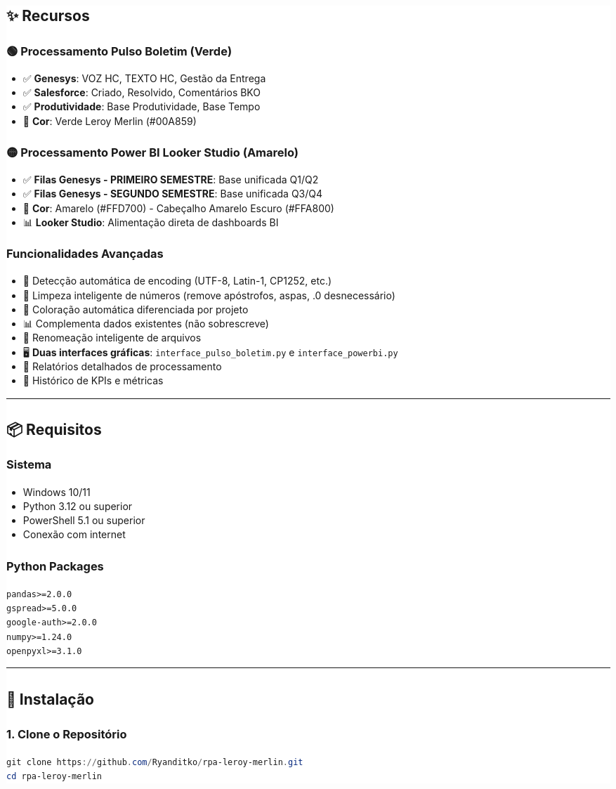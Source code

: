 ## ✨ Recursos

### 🟢 Processamento Pulso Boletim (Verde)
- ✅ **Genesys**: VOZ HC, TEXTO HC, Gestão da Entrega
- ✅ **Salesforce**: Criado, Resolvido, Comentários BKO
- ✅ **Produtividade**: Base Produtividade, Base Tempo
- 🎨 **Cor**: Verde Leroy Merlin (#00A859)

### 🟡 Processamento Power BI Looker Studio (Amarelo)
- ✅ **Filas Genesys - PRIMEIRO SEMESTRE**: Base unificada Q1/Q2
- ✅ **Filas Genesys - SEGUNDO SEMESTRE**: Base unificada Q3/Q4
- 🎨 **Cor**: Amarelo (#FFD700) - Cabeçalho Amarelo Escuro (#FFA800)
- 📊 **Looker Studio**: Alimentação direta de dashboards BI

### Funcionalidades Avançadas
- 🔄 Detecção automática de encoding (UTF-8, Latin-1, CP1252, etc.)
- 🔢 Limpeza inteligente de números (remove apóstrofos, aspas, .0 desnecessário)
- 🎨 Coloração automática diferenciada por projeto
- 📊 Complementa dados existentes (não sobrescreve)
- 🔁 Renomeação inteligente de arquivos
- 🖥️ **Duas interfaces gráficas**: `interface_pulso_boletim.py` e `interface_powerbi.py`
- 📝 Relatórios detalhados de processamento
- 💾 Histórico de KPIs e métricas

---

## 📦 Requisitos

### Sistema
- Windows 10/11
- Python 3.12 ou superior
- PowerShell 5.1 ou superior
- Conexão com internet

### Python Packages
```
pandas>=2.0.0
gspread>=5.0.0
google-auth>=2.0.0
numpy>=1.24.0
openpyxl>=3.1.0
```

---

## 🔧 Instalação

### 1. Clone o Repositório
```powershell
git clone https://github.com/Ryanditko/rpa-leroy-merlin.git
cd rpa-leroy-merlin
```
